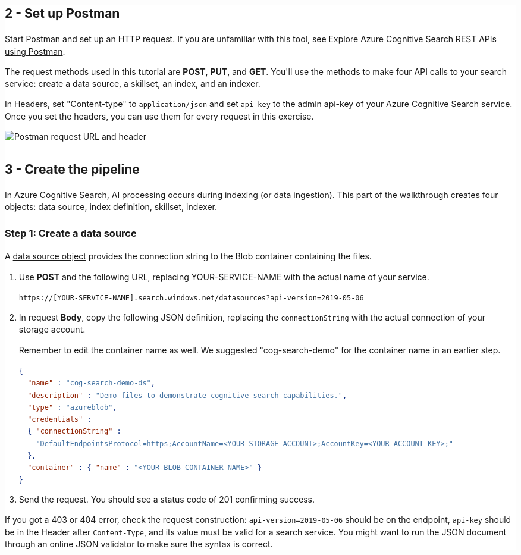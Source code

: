 ## 2 - Set up Postman

Start Postman and set up an HTTP request. If you are unfamiliar with this tool, see [Explore Azure Cognitive Search REST APIs using Postman](search-get-started-postman.md).

The request methods used in this tutorial are **POST**, **PUT**, and **GET**. You'll use the methods to make four API calls to your search service: create a data source, a skillset, an index, and an indexer.

In Headers, set "Content-type" to `application/json` and set `api-key` to the admin api-key of your Azure Cognitive Search service. Once you set the headers, you can use them for every request in this exercise.

  ![Postman request URL and header](media/search-get-started-postman/postman-url.png "Postman request URL and header")

## 3 - Create the pipeline

In Azure Cognitive Search, AI processing occurs during indexing (or data ingestion). This part of the walkthrough creates four objects: data source, index definition, skillset, indexer. 

### Step 1: Create a data source

A [data source object](https://docs.microsoft.com/rest/api/searchservice/create-data-source) provides the connection string to the Blob container containing the files.

1. Use **POST** and the following URL, replacing YOUR-SERVICE-NAME with the actual name of your service.

   ```http
   https://[YOUR-SERVICE-NAME].search.windows.net/datasources?api-version=2019-05-06
   ```

1. In request **Body**, copy the following JSON definition, replacing the `connectionString` with the actual connection of your storage account. 

   Remember to edit the container name as well. We suggested "cog-search-demo" for the container name in an earlier step.

    ```json
    {
      "name" : "cog-search-demo-ds",
      "description" : "Demo files to demonstrate cognitive search capabilities.",
      "type" : "azureblob",
      "credentials" :
      { "connectionString" :
        "DefaultEndpointsProtocol=https;AccountName=<YOUR-STORAGE-ACCOUNT>;AccountKey=<YOUR-ACCOUNT-KEY>;"
      },
      "container" : { "name" : "<YOUR-BLOB-CONTAINER-NAME>" }
    }
    ```
1. Send the request. You should see a status code of 201 confirming success. 

If you got a 403 or 404 error, check the request construction: `api-version=2019-05-06` should be on the endpoint, `api-key` should be in the Header after `Content-Type`, and its value must be valid for a search service. You might want to run the JSON document through an online JSON validator to make sure the syntax is correct. 
